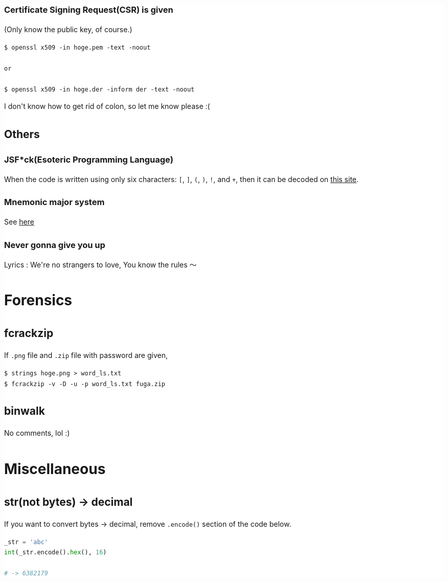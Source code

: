 ### Certificate Signing Request(CSR) is given

(Only know the public key, of course.)

```Terminal:
$ openssl x509 -in hoge.pem -text -noout

or 

$ openssl x509 -in hoge.der -inform der -text -noout
```

I don't know how to get rid of colon, so let me know please :(

## Others

### JSF*ck(Esoteric Programming Language)
When the code is written using only six characters: `[`, `]`, `(`, `)`, `!`, and `+`, then it can be decoded on [this site](https://enkhee-osiris.github.io/Decoder-JSFuck/).

### Mnemonic major system
See [here](https://en.wikipedia.org/wiki/Mnemonic_major_system)

### Never gonna give you up
Lyrics : We're no strangers to love, You know the rules 〜


# Forensics

## fcrackzip
If `.png` file and `.zip` file with password are given, 

```
$ strings hoge.png > word_ls.txt
$ fcrackzip -v -D -u -p word_ls.txt fuga.zip
```

## binwalk
No comments, lol :)


# Miscellaneous

## str(not bytes) -> decimal

If you want to convert bytes -> decimal, remove `.encode()` section of the code below.

```Python3:str2decimal.py
_str = 'abc'
int(_str.encode().hex(), 16)

# -> 6382179
```

